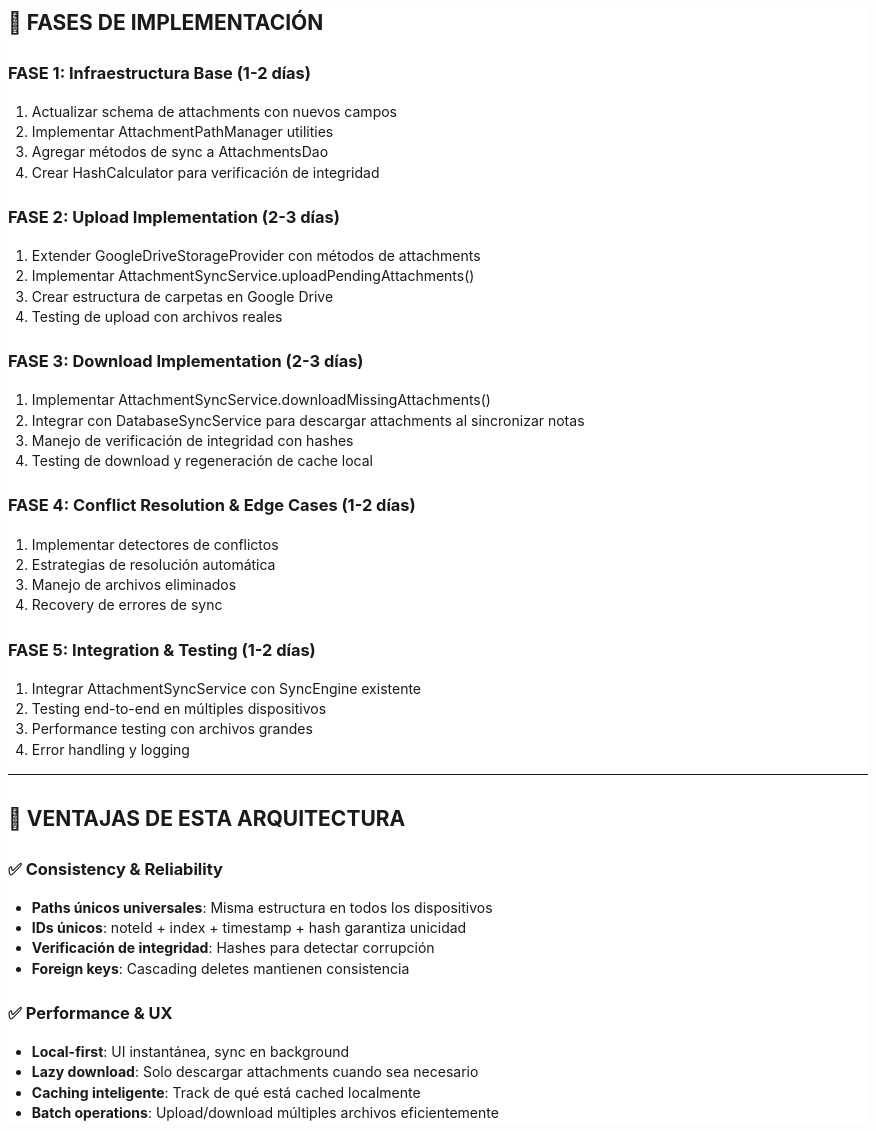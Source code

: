 
## 🚀 **FASES DE IMPLEMENTACIÓN**

### **FASE 1: Infraestructura Base (1-2 días)**
1. Actualizar schema de attachments con nuevos campos
2. Implementar AttachmentPathManager utilities
3. Agregar métodos de sync a AttachmentsDao
4. Crear HashCalculator para verificación de integridad

### **FASE 2: Upload Implementation (2-3 días)**  
1. Extender GoogleDriveStorageProvider con métodos de attachments
2. Implementar AttachmentSyncService.uploadPendingAttachments()
3. Crear estructura de carpetas en Google Drive
4. Testing de upload con archivos reales

### **FASE 3: Download Implementation (2-3 días)**
1. Implementar AttachmentSyncService.downloadMissingAttachments() 
2. Integrar con DatabaseSyncService para descargar attachments al sincronizar notas
3. Manejo de verificación de integridad con hashes
4. Testing de download y regeneración de cache local

### **FASE 4: Conflict Resolution & Edge Cases (1-2 días)**
1. Implementar detectores de conflictos
2. Estrategias de resolución automática
3. Manejo de archivos eliminados
4. Recovery de errores de sync

### **FASE 5: Integration & Testing (1-2 días)**
1. Integrar AttachmentSyncService con SyncEngine existente
2. Testing end-to-end en múltiples dispositivos
3. Performance testing con archivos grandes
4. Error handling y logging

---

## 🎯 **VENTAJAS DE ESTA ARQUITECTURA**

### **✅ Consistency & Reliability**
- **Paths únicos universales**: Misma estructura en todos los dispositivos
- **IDs únicos**: noteId + index + timestamp + hash garantiza unicidad
- **Verificación de integridad**: Hashes para detectar corrupción
- **Foreign keys**: Cascading deletes mantienen consistencia

### **✅ Performance & UX**  
- **Local-first**: UI instantánea, sync en background
- **Lazy download**: Solo descargar attachments cuando sea necesario
- **Caching inteligente**: Track de qué está cached localmente
- **Batch operations**: Upload/download múltiples archivos eficientemente
